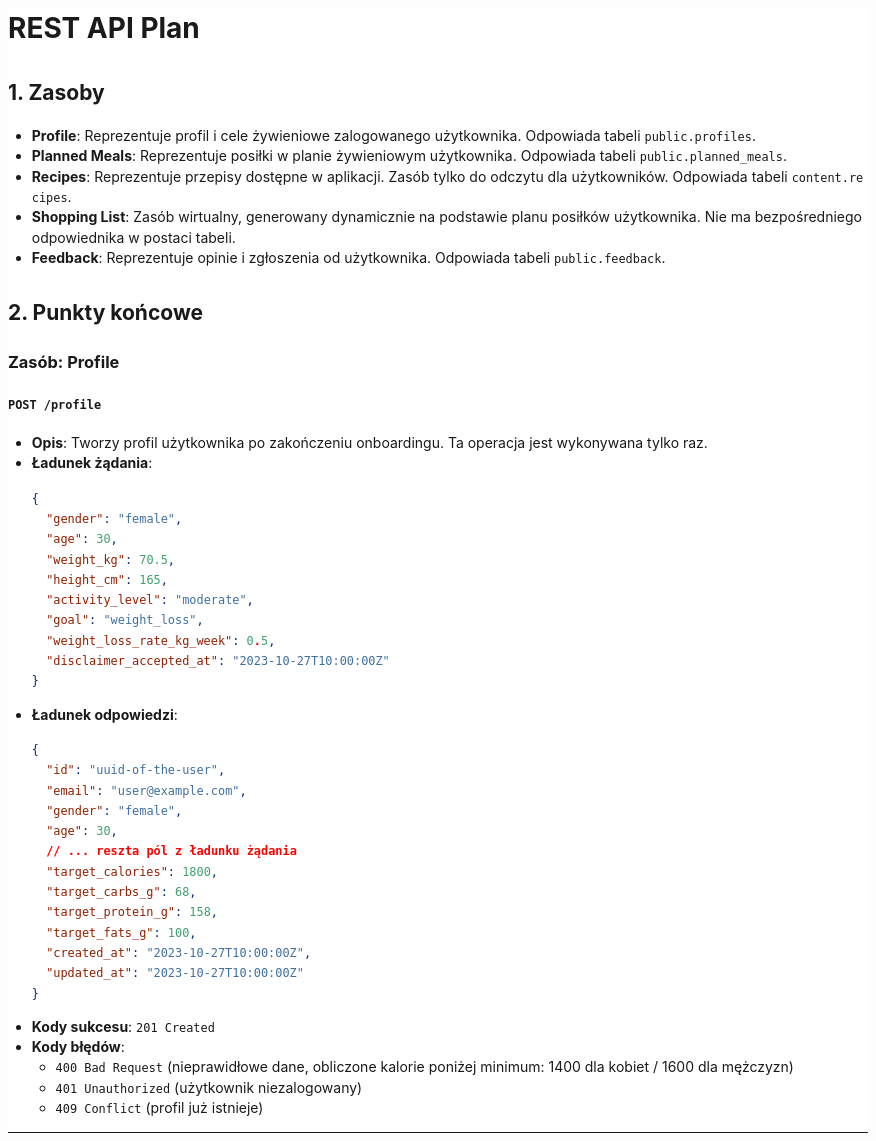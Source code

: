 # REST API Plan

## 1. Zasoby

- **Profile**: Reprezentuje profil i cele żywieniowe zalogowanego użytkownika. Odpowiada tabeli `public.profiles`.
- **Planned Meals**: Reprezentuje posiłki w planie żywieniowym użytkownika. Odpowiada tabeli `public.planned_meals`.
- **Recipes**: Reprezentuje przepisy dostępne w aplikacji. Zasób tylko do odczytu dla użytkowników. Odpowiada tabeli `content.recipes`.
- **Shopping List**: Zasób wirtualny, generowany dynamicznie na podstawie planu posiłków użytkownika. Nie ma bezpośredniego odpowiednika w postaci tabeli.
- **Feedback**: Reprezentuje opinie i zgłoszenia od użytkownika. Odpowiada tabeli `public.feedback`.

## 2. Punkty końcowe

### Zasób: Profile

#### `POST /profile`

- **Opis**: Tworzy profil użytkownika po zakończeniu onboardingu. Ta operacja jest wykonywana tylko raz.
- **Ładunek żądania**:
  ```json
  {
    "gender": "female",
    "age": 30,
    "weight_kg": 70.5,
    "height_cm": 165,
    "activity_level": "moderate",
    "goal": "weight_loss",
    "weight_loss_rate_kg_week": 0.5,
    "disclaimer_accepted_at": "2023-10-27T10:00:00Z"
  }
  ```
- **Ładunek odpowiedzi**:
  ```json
  {
    "id": "uuid-of-the-user",
    "email": "user@example.com",
    "gender": "female",
    "age": 30,
    // ... reszta pól z ładunku żądania
    "target_calories": 1800,
    "target_carbs_g": 68,
    "target_protein_g": 158,
    "target_fats_g": 100,
    "created_at": "2023-10-27T10:00:00Z",
    "updated_at": "2023-10-27T10:00:00Z"
  }
  ```
- **Kody sukcesu**: `201 Created`
- **Kody błędów**:
  - `400 Bad Request` (nieprawidłowe dane, obliczone kalorie poniżej minimum: 1400 dla kobiet / 1600 dla mężczyzn)
  - `401 Unauthorized` (użytkownik niezalogowany)
  - `409 Conflict` (profil już istnieje)

---